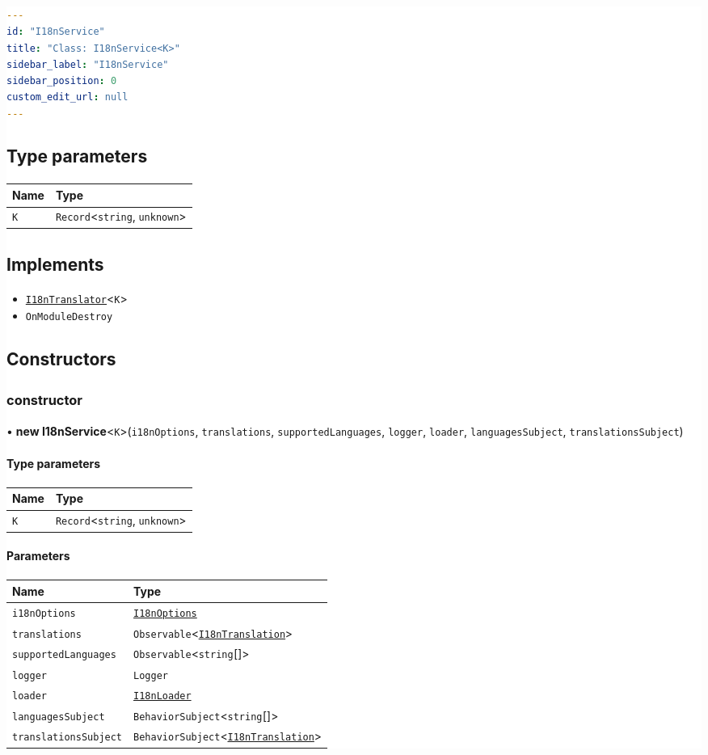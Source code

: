 ```yaml
---
id: "I18nService"
title: "Class: I18nService<K>"
sidebar_label: "I18nService"
sidebar_position: 0
custom_edit_url: null
---
```


## Type parameters

| Name | Type |
| :------ | :------ |
| `K` | `Record`<`string`, `unknown`\> |

## Implements

- [`I18nTranslator`](../interfaces/I18nTranslator.md)<`K`\>
- `OnModuleDestroy`

## Constructors

### constructor

• **new I18nService**<`K`\>(`i18nOptions`, `translations`, `supportedLanguages`, `logger`, `loader`, `languagesSubject`, `translationsSubject`)

#### Type parameters

| Name | Type |
| :------ | :------ |
| `K` | `Record`<`string`, `unknown`\> |

#### Parameters

| Name | Type |
| :------ | :------ |
| `i18nOptions` | [`I18nOptions`](../interfaces/I18nOptions.md) |
| `translations` | `Observable`<[`I18nTranslation`](../interfaces/I18nTranslation.md)\> |
| `supportedLanguages` | `Observable`<`string`[]\> |
| `logger` | `Logger` |
| `loader` | [`I18nLoader`](I18nLoader.md) |
| `languagesSubject` | `BehaviorSubject`<`string`[]\> |
| `translationsSubject` | `BehaviorSubject`<[`I18nTranslation`](../interfaces/I18nTranslation.md)\> |
